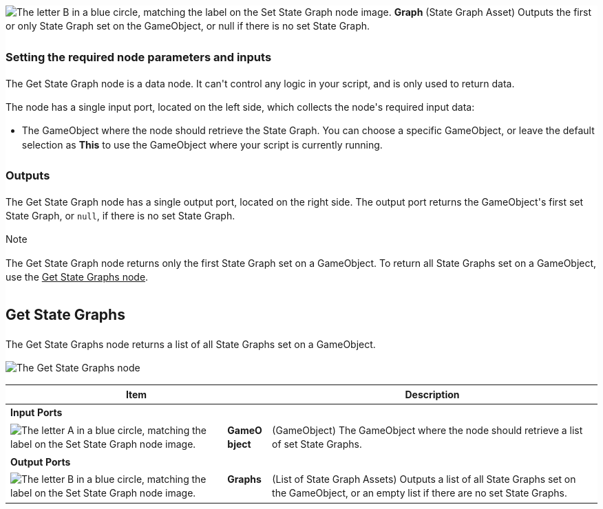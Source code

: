 <td><img src="images\Label-B.png" alt="The letter B in a blue circle, matching the label on the Set State Graph node image."></td>
<td><strong>Graph</strong></td>
<td>(State Graph Asset) Outputs the first or only State Graph set on the GameObject, or null if there is no set State Graph.</td>
</tr>
</tbody>
</table>

### Setting the required node parameters and inputs

The Get State Graph node is a data node. It can't control any logic in your script, and is only used to return data. 

The node has a single input port, located on the left side, which collects the node's required input data: 

- The GameObject where the node should retrieve the State Graph. You can choose a specific GameObject, or leave the default selection as **This** to use the GameObject where your script is currently running. 


### Outputs 

The Get State Graph node has a single output port, located on the right side. The output port returns the GameObject's first set State Graph, or `null`, if there is no set State Graph. 

> [!NOTE]
> The Get State Graph node returns only the first State Graph set on a GameObject. To return all State Graphs set on a GameObject, use the [Get State Graphs node](#GetStates). 

## <a name="GetStates">Get State Graphs</a>

The Get State Graphs node returns a list of all State Graphs set on a GameObject. 

![The Get State Graphs node](images/VS-get-state-graphs-node.png)

<table>
<thead>
<tr>
<th colspan="2"><strong>Item</strong></th>
<th><strong>Description</strong></th>
</tr>
</thead>
<tbody>
<td colspan="2"><strong>Input Ports</strong></td>
<td></td>
</tr>
<tr>
<td><img src="images\Label-A.png" alt="The letter A in a blue circle, matching the label on the Set State Graph node image."></td>
<td><strong>GameObject</strong></td>
<td>(GameObject) The GameObject where the node should retrieve a list of set State Graphs.</td>
</tr>
<tr>
<td colspan="2"><strong>Output Ports</strong></td>
<td></td>
</tr>
<tr>
<td><img src="images\Label-B.png" alt="The letter B in a blue circle, matching the label on the Set State Graph node image."></td>
<td><strong>Graphs</strong></td>
<td>(List of State Graph Assets) Outputs a list of all State Graphs set on the GameObject, or an empty list if there are no set State Graphs.</td>
</tr>
</tbody>
</table>